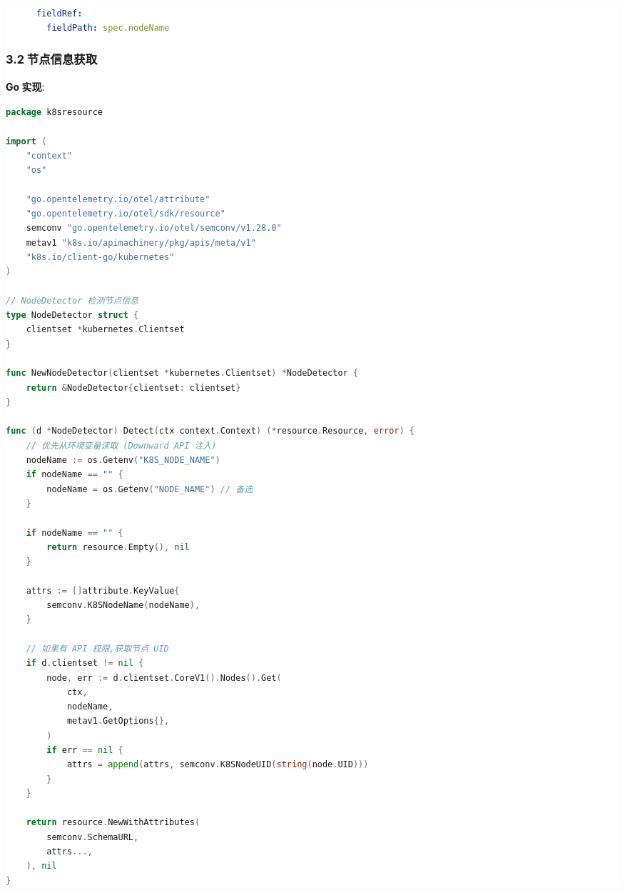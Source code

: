 ```yaml
      fieldRef:
        fieldPath: spec.nodeName
```

### 3.2 节点信息获取

**Go 实现**:

```go
package k8sresource

import (
    "context"
    "os"
    
    "go.opentelemetry.io/otel/attribute"
    "go.opentelemetry.io/otel/sdk/resource"
    semconv "go.opentelemetry.io/otel/semconv/v1.28.0"
    metav1 "k8s.io/apimachinery/pkg/apis/meta/v1"
    "k8s.io/client-go/kubernetes"
)

// NodeDetector 检测节点信息
type NodeDetector struct {
    clientset *kubernetes.Clientset
}

func NewNodeDetector(clientset *kubernetes.Clientset) *NodeDetector {
    return &NodeDetector{clientset: clientset}
}

func (d *NodeDetector) Detect(ctx context.Context) (*resource.Resource, error) {
    // 优先从环境变量读取 (Downward API 注入)
    nodeName := os.Getenv("K8S_NODE_NAME")
    if nodeName == "" {
        nodeName = os.Getenv("NODE_NAME") // 备选
    }
    
    if nodeName == "" {
        return resource.Empty(), nil
    }
    
    attrs := []attribute.KeyValue{
        semconv.K8SNodeName(nodeName),
    }
    
    // 如果有 API 权限,获取节点 UID
    if d.clientset != nil {
        node, err := d.clientset.CoreV1().Nodes().Get(
            ctx,
            nodeName,
            metav1.GetOptions{},
        )
        if err == nil {
            attrs = append(attrs, semconv.K8SNodeUID(string(node.UID)))
        }
    }
    
    return resource.NewWithAttributes(
        semconv.SchemaURL,
        attrs...,
    ), nil
}
```